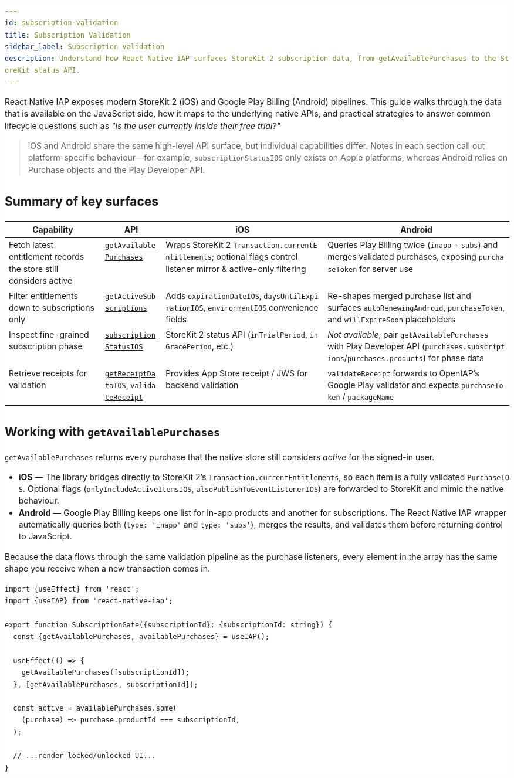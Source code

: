 ```yaml
---
id: subscription-validation
title: Subscription Validation
sidebar_label: Subscription Validation
description: Understand how React Native IAP surfaces StoreKit 2 subscription data, from getAvailablePurchases to the StoreKit status API.
---
```


React Native IAP exposes modern StoreKit&nbsp;2 (iOS) and Google Play Billing (Android) pipelines. This guide walks through the data that is available on the JavaScript side, how it maps to the underlying native APIs, and practical strategies to answer common lifecycle questions such as _"is the user currently inside their free trial?"_

> iOS and Android share the same high-level API surface, but individual capabilities differ. Notes in each section call out platform-specific behaviour—for example, `subscriptionStatusIOS` only exists on Apple platforms, whereas Android relies on Purchase objects and the Play Developer API.

## Summary of key surfaces

| Capability | API | iOS | Android |
| --- | --- | --- | --- |
| Fetch latest entitlement records the store still considers active | [`getAvailablePurchases`](../api/methods/core-methods.md#getavailablepurchases) | Wraps StoreKit&nbsp;2 `Transaction.currentEntitlements`; optional flags control listener mirror & active-only filtering | Queries Play Billing twice (`inapp` + `subs`) and merges validated purchases, exposing `purchaseToken` for server use |
| Filter entitlements down to subscriptions only | [`getActiveSubscriptions`](../api/methods/core-methods.md#getactivesubscriptions) | Adds `expirationDateIOS`, `daysUntilExpirationIOS`, `environmentIOS` convenience fields | Re-shapes merged purchase list and surfaces `autoRenewingAndroid`, `purchaseToken`, and `willExpireSoon` placeholders |
| Inspect fine-grained subscription phase | [`subscriptionStatusIOS`](../api/methods/core-methods.md#subscriptionstatusios) | StoreKit&nbsp;2 status API (`inTrialPeriod`, `inGracePeriod`, etc.) | _Not available_; pair `getAvailablePurchases` with Play Developer API (`purchases.subscriptions`/`purchases.products`) for phase data |
| Retrieve receipts for validation | [`getReceiptDataIOS`](../api/methods/core-methods.md#getreceiptdataios), [`validateReceipt`](../api/methods/core-methods.md#validatereceiptios) | Provides App Store receipt / JWS for backend validation | `validateReceipt` forwards to OpenIAP’s Google Play validator and expects `purchaseToken` / `packageName` |

## Working with `getAvailablePurchases`

`getAvailablePurchases` returns every purchase that the native store still considers _active_ for the signed-in user.

- **iOS** — The library bridges directly to StoreKit 2’s `Transaction.currentEntitlements`, so each item is a fully validated `PurchaseIOS`. Optional flags (`onlyIncludeActiveItemsIOS`, `alsoPublishToEventListenerIOS`) are forwarded to StoreKit and mimic the native behaviour.
- **Android** — Google Play Billing keeps one list for in-app products and another for subscriptions. The React Native IAP wrapper automatically queries both (`type: 'inapp'` and `type: 'subs'`), merges the results, and validates them before returning control to JavaScript.

Because the data flows through the same validation pipeline as the purchase listeners, every element in the array has the same shape you receive when a new transaction comes in.

```tsx
import {useEffect} from 'react';
import {useIAP} from 'react-native-iap';

export function SubscriptionGate({subscriptionId}: {subscriptionId: string}) {
  const {getAvailablePurchases, availablePurchases} = useIAP();

  useEffect(() => {
    getAvailablePurchases([subscriptionId]);
  }, [getAvailablePurchases, subscriptionId]);

  const active = availablePurchases.some(
    (purchase) => purchase.productId === subscriptionId,
  );

  // ...render locked/unlocked UI...
}
```
